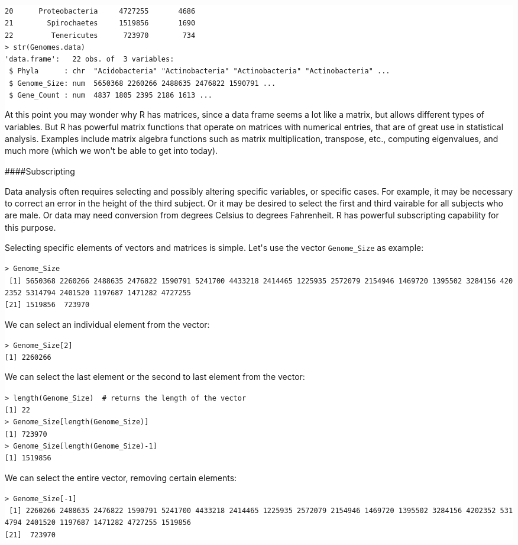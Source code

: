 ```
20      Proteobacteria     4727255       4686
21        Spirochaetes     1519856       1690
22         Tenericutes      723970        734
> str(Genomes.data)
'data.frame':	22 obs. of  3 variables:
 $ Phyla      : chr  "Acidobacteria" "Actinobacteria" "Actinobacteria" "Actinobacteria" ...
 $ Genome_Size: num  5650368 2260266 2488635 2476822 1590791 ...
 $ Gene_Count : num  4837 1805 2395 2186 1613 ...
```

At this point you may wonder why R has matrices, since a data frame seems a lot like
a matrix, but allows different types of variables. But R has powerful matrix functions
that operate on matrices with numerical entries, that are of great use in statistical
analysis. Examples include matrix algebra functions such as matrix multiplication,
transpose, etc., computing eigenvalues, and much more (which we won't be able to get into
today).

####Subscripting

Data analysis often requires selecting and possibly altering specific variables, or specific cases. For example, it may be necessary to correct an error in the height of the third subject. Or it may be desired to select the first and third vairable for all subjects who are male. Or data may need conversion from degrees Celsius to degrees Fahrenheit. R has powerful subscripting capability for this purpose.

Selecting specific elements of vectors and matrices is simple. Let's use the vector `Genome_Size` as example:

```
> Genome_Size
 [1] 5650368 2260266 2488635 2476822 1590791 5241700 4433218 2414465 1225935 2572079 2154946 1469720 1395502 3284156 4202352 5314794 2401520 1197687 1471282 4727255
[21] 1519856  723970
```

We can select an individual element from the vector:

```
> Genome_Size[2]
[1] 2260266
```

We can select the last element or the second to last element from the vector:

```
> length(Genome_Size)  # returns the length of the vector
[1] 22
> Genome_Size[length(Genome_Size)]
[1] 723970
> Genome_Size[length(Genome_Size)-1]
[1] 1519856
```

We can select the entire vector, removing certain elements:

```
> Genome_Size[-1]
 [1] 2260266 2488635 2476822 1590791 5241700 4433218 2414465 1225935 2572079 2154946 1469720 1395502 3284156 4202352 5314794 2401520 1197687 1471282 4727255 1519856
[21]  723970
```
